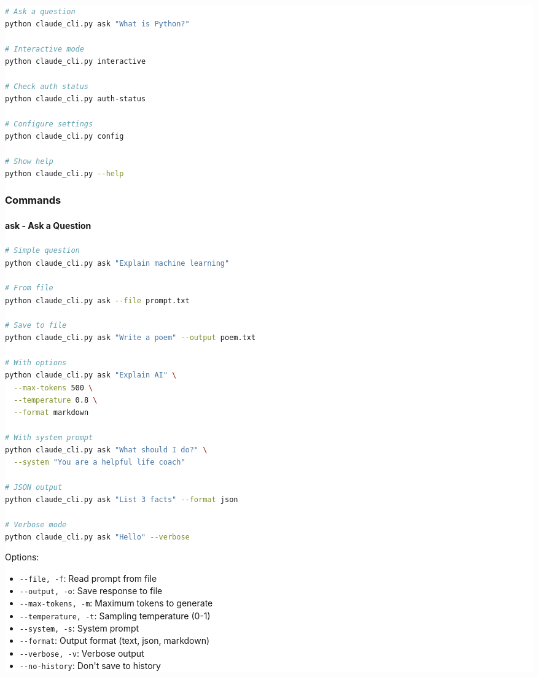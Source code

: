 ```bash
# Ask a question
python claude_cli.py ask "What is Python?"

# Interactive mode
python claude_cli.py interactive

# Check auth status
python claude_cli.py auth-status

# Configure settings
python claude_cli.py config

# Show help
python claude_cli.py --help
```

### Commands

#### ask - Ask a Question

```bash
# Simple question
python claude_cli.py ask "Explain machine learning"

# From file
python claude_cli.py ask --file prompt.txt

# Save to file
python claude_cli.py ask "Write a poem" --output poem.txt

# With options
python claude_cli.py ask "Explain AI" \
  --max-tokens 500 \
  --temperature 0.8 \
  --format markdown

# With system prompt
python claude_cli.py ask "What should I do?" \
  --system "You are a helpful life coach"

# JSON output
python claude_cli.py ask "List 3 facts" --format json

# Verbose mode
python claude_cli.py ask "Hello" --verbose
```

Options:
- `--file, -f`: Read prompt from file
- `--output, -o`: Save response to file
- `--max-tokens, -m`: Maximum tokens to generate
- `--temperature, -t`: Sampling temperature (0-1)
- `--system, -s`: System prompt
- `--format`: Output format (text, json, markdown)
- `--verbose, -v`: Verbose output
- `--no-history`: Don't save to history
